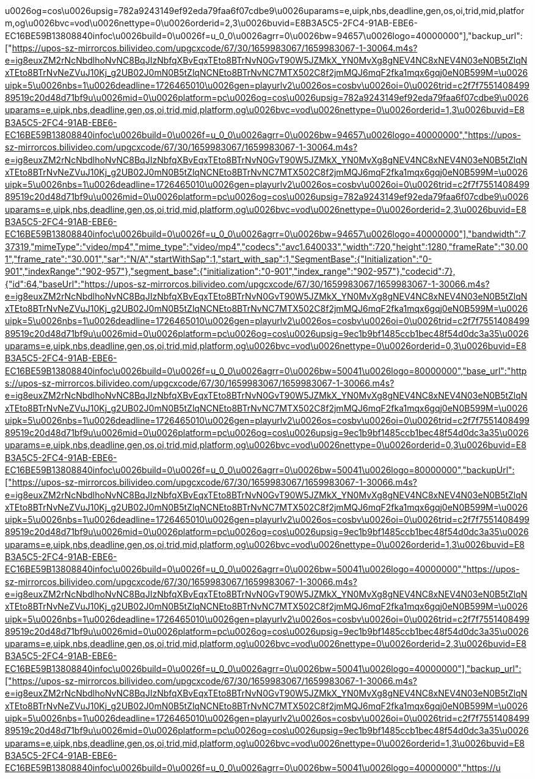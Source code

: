 u0026og=cos\u0026upsig=782a9243149ef92eda79faa6f07cdbe9\u0026uparams=e,uipk,nbs,deadline,gen,os,oi,trid,mid,platform,og\u0026bvc=vod\u0026nettype=0\u0026orderid=2,3\u0026buvid=E8B3A5C5-2FC4-91AB-EBE6-EC16BE59B13808840infoc\u0026build=0\u0026f=u_0_0\u0026agrr=0\u0026bw=94657\u0026logo=40000000"],"backup_url":["https://upos-sz-mirrorcos.bilivideo.com/upgcxcode/67/30/1659983067/1659983067-1-30064.m4s?e=ig8euxZM2rNcNbdlhoNvNC8BqJIzNbfqXBvEqxTEto8BTrNvN0GvT90W5JZMkX_YN0MvXg8gNEV4NC8xNEV4N03eN0B5tZlqNxTEto8BTrNvNeZVuJ10Kj_g2UB02J0mN0B5tZlqNCNEto8BTrNvNC7MTX502C8f2jmMQJ6mqF2fka1mqx6gqj0eN0B599M=\u0026uipk=5\u0026nbs=1\u0026deadline=1726465010\u0026gen=playurlv2\u0026os=cosbv\u0026oi=0\u0026trid=c2f7f755140849989519c20d48d71bf9u\u0026mid=0\u0026platform=pc\u0026og=cos\u0026upsig=782a9243149ef92eda79faa6f07cdbe9\u0026uparams=e,uipk,nbs,deadline,gen,os,oi,trid,mid,platform,og\u0026bvc=vod\u0026nettype=0\u0026orderid=1,3\u0026buvid=E8B3A5C5-2FC4-91AB-EBE6-EC16BE59B13808840infoc\u0026build=0\u0026f=u_0_0\u0026agrr=0\u0026bw=94657\u0026logo=40000000","https://upos-sz-mirrorcos.bilivideo.com/upgcxcode/67/30/1659983067/1659983067-1-30064.m4s?e=ig8euxZM2rNcNbdlhoNvNC8BqJIzNbfqXBvEqxTEto8BTrNvN0GvT90W5JZMkX_YN0MvXg8gNEV4NC8xNEV4N03eN0B5tZlqNxTEto8BTrNvNeZVuJ10Kj_g2UB02J0mN0B5tZlqNCNEto8BTrNvNC7MTX502C8f2jmMQJ6mqF2fka1mqx6gqj0eN0B599M=\u0026uipk=5\u0026nbs=1\u0026deadline=1726465010\u0026gen=playurlv2\u0026os=cosbv\u0026oi=0\u0026trid=c2f7f755140849989519c20d48d71bf9u\u0026mid=0\u0026platform=pc\u0026og=cos\u0026upsig=782a9243149ef92eda79faa6f07cdbe9\u0026uparams=e,uipk,nbs,deadline,gen,os,oi,trid,mid,platform,og\u0026bvc=vod\u0026nettype=0\u0026orderid=2,3\u0026buvid=E8B3A5C5-2FC4-91AB-EBE6-EC16BE59B13808840infoc\u0026build=0\u0026f=u_0_0\u0026agrr=0\u0026bw=94657\u0026logo=40000000"],"bandwidth":737319,"mimeType":"video/mp4","mime_type":"video/mp4","codecs":"avc1.640033","width":720,"height":1280,"frameRate":"30.001","frame_rate":"30.001","sar":"N/A","startWithSap":1,"start_with_sap":1,"SegmentBase":{"Initialization":"0-901","indexRange":"902-957"},"segment_base":{"initialization":"0-901","index_range":"902-957"},"codecid":7},{"id":64,"baseUrl":"https://upos-sz-mirrorcos.bilivideo.com/upgcxcode/67/30/1659983067/1659983067-1-30066.m4s?e=ig8euxZM2rNcNbdlhoNvNC8BqJIzNbfqXBvEqxTEto8BTrNvN0GvT90W5JZMkX_YN0MvXg8gNEV4NC8xNEV4N03eN0B5tZlqNxTEto8BTrNvNeZVuJ10Kj_g2UB02J0mN0B5tZlqNCNEto8BTrNvNC7MTX502C8f2jmMQJ6mqF2fka1mqx6gqj0eN0B599M=\u0026uipk=5\u0026nbs=1\u0026deadline=1726465010\u0026gen=playurlv2\u0026os=cosbv\u0026oi=0\u0026trid=c2f7f755140849989519c20d48d71bf9u\u0026mid=0\u0026platform=pc\u0026og=cos\u0026upsig=9ec1b9bf1485ccb1bec48f54d0dc3a35\u0026uparams=e,uipk,nbs,deadline,gen,os,oi,trid,mid,platform,og\u0026bvc=vod\u0026nettype=0\u0026orderid=0,3\u0026buvid=E8B3A5C5-2FC4-91AB-EBE6-EC16BE59B13808840infoc\u0026build=0\u0026f=u_0_0\u0026agrr=0\u0026bw=50041\u0026logo=80000000","base_url":"https://upos-sz-mirrorcos.bilivideo.com/upgcxcode/67/30/1659983067/1659983067-1-30066.m4s?e=ig8euxZM2rNcNbdlhoNvNC8BqJIzNbfqXBvEqxTEto8BTrNvN0GvT90W5JZMkX_YN0MvXg8gNEV4NC8xNEV4N03eN0B5tZlqNxTEto8BTrNvNeZVuJ10Kj_g2UB02J0mN0B5tZlqNCNEto8BTrNvNC7MTX502C8f2jmMQJ6mqF2fka1mqx6gqj0eN0B599M=\u0026uipk=5\u0026nbs=1\u0026deadline=1726465010\u0026gen=playurlv2\u0026os=cosbv\u0026oi=0\u0026trid=c2f7f755140849989519c20d48d71bf9u\u0026mid=0\u0026platform=pc\u0026og=cos\u0026upsig=9ec1b9bf1485ccb1bec48f54d0dc3a35\u0026uparams=e,uipk,nbs,deadline,gen,os,oi,trid,mid,platform,og\u0026bvc=vod\u0026nettype=0\u0026orderid=0,3\u0026buvid=E8B3A5C5-2FC4-91AB-EBE6-EC16BE59B13808840infoc\u0026build=0\u0026f=u_0_0\u0026agrr=0\u0026bw=50041\u0026logo=80000000","backupUrl":["https://upos-sz-mirrorcos.bilivideo.com/upgcxcode/67/30/1659983067/1659983067-1-30066.m4s?e=ig8euxZM2rNcNbdlhoNvNC8BqJIzNbfqXBvEqxTEto8BTrNvN0GvT90W5JZMkX_YN0MvXg8gNEV4NC8xNEV4N03eN0B5tZlqNxTEto8BTrNvNeZVuJ10Kj_g2UB02J0mN0B5tZlqNCNEto8BTrNvNC7MTX502C8f2jmMQJ6mqF2fka1mqx6gqj0eN0B599M=\u0026uipk=5\u0026nbs=1\u0026deadline=1726465010\u0026gen=playurlv2\u0026os=cosbv\u0026oi=0\u0026trid=c2f7f755140849989519c20d48d71bf9u\u0026mid=0\u0026platform=pc\u0026og=cos\u0026upsig=9ec1b9bf1485ccb1bec48f54d0dc3a35\u0026uparams=e,uipk,nbs,deadline,gen,os,oi,trid,mid,platform,og\u0026bvc=vod\u0026nettype=0\u0026orderid=1,3\u0026buvid=E8B3A5C5-2FC4-91AB-EBE6-EC16BE59B13808840infoc\u0026build=0\u0026f=u_0_0\u0026agrr=0\u0026bw=50041\u0026logo=40000000","https://upos-sz-mirrorcos.bilivideo.com/upgcxcode/67/30/1659983067/1659983067-1-30066.m4s?e=ig8euxZM2rNcNbdlhoNvNC8BqJIzNbfqXBvEqxTEto8BTrNvN0GvT90W5JZMkX_YN0MvXg8gNEV4NC8xNEV4N03eN0B5tZlqNxTEto8BTrNvNeZVuJ10Kj_g2UB02J0mN0B5tZlqNCNEto8BTrNvNC7MTX502C8f2jmMQJ6mqF2fka1mqx6gqj0eN0B599M=\u0026uipk=5\u0026nbs=1\u0026deadline=1726465010\u0026gen=playurlv2\u0026os=cosbv\u0026oi=0\u0026trid=c2f7f755140849989519c20d48d71bf9u\u0026mid=0\u0026platform=pc\u0026og=cos\u0026upsig=9ec1b9bf1485ccb1bec48f54d0dc3a35\u0026uparams=e,uipk,nbs,deadline,gen,os,oi,trid,mid,platform,og\u0026bvc=vod\u0026nettype=0\u0026orderid=2,3\u0026buvid=E8B3A5C5-2FC4-91AB-EBE6-EC16BE59B13808840infoc\u0026build=0\u0026f=u_0_0\u0026agrr=0\u0026bw=50041\u0026logo=40000000"],"backup_url":["https://upos-sz-mirrorcos.bilivideo.com/upgcxcode/67/30/1659983067/1659983067-1-30066.m4s?e=ig8euxZM2rNcNbdlhoNvNC8BqJIzNbfqXBvEqxTEto8BTrNvN0GvT90W5JZMkX_YN0MvXg8gNEV4NC8xNEV4N03eN0B5tZlqNxTEto8BTrNvNeZVuJ10Kj_g2UB02J0mN0B5tZlqNCNEto8BTrNvNC7MTX502C8f2jmMQJ6mqF2fka1mqx6gqj0eN0B599M=\u0026uipk=5\u0026nbs=1\u0026deadline=1726465010\u0026gen=playurlv2\u0026os=cosbv\u0026oi=0\u0026trid=c2f7f755140849989519c20d48d71bf9u\u0026mid=0\u0026platform=pc\u0026og=cos\u0026upsig=9ec1b9bf1485ccb1bec48f54d0dc3a35\u0026uparams=e,uipk,nbs,deadline,gen,os,oi,trid,mid,platform,og\u0026bvc=vod\u0026nettype=0\u0026orderid=1,3\u0026buvid=E8B3A5C5-2FC4-91AB-EBE6-EC16BE59B13808840infoc\u0026build=0\u0026f=u_0_0\u0026agrr=0\u0026bw=50041\u0026logo=40000000","https://u